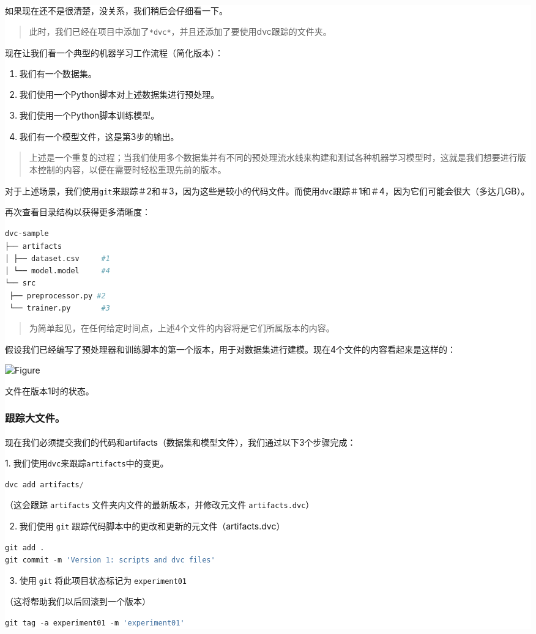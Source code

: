 如果现在还不是很清楚，没关系，我们稍后会仔细看一下。

> 此时，我们已经在项目中添加了`*dvc*`，并且还添加了要使用dvc跟踪的文件夹。

现在让我们看一个典型的机器学习工作流程（简化版本）：

1.  我们有一个数据集。

1.  我们使用一个Python脚本对上述数据集进行预处理。

1.  我们使用一个Python脚本训练模型。

1.  我们有一个模型文件，这是第3步的输出。

> 上述是一个重复的过程；当我们使用多个数据集并有不同的预处理流水线来构建和测试各种机器学习模型时，这就是我们想要进行版本控制的内容，以便在需要时轻松重现先前的版本。

对于上述场景，我们使用`git`来跟踪＃2和＃3，因为这些是较小的代码文件。而使用`dvc`跟踪＃1和＃4，因为它们可能会很大（多达几GB）。

再次查看目录结构以获得更多清晰度：

```py
dvc-sample
├── artifacts
│ ├── dataset.csv     #1
│ └── model.model     #4   
└── src
 ├── preprocessor.py #2
 └── trainer.py       #3
```

> 为简单起见，在任何给定时间点，上述4个文件的内容将是它们所属版本的内容。

假设我们已经编写了预处理器和训练脚本的第一个版本，用于对数据集进行建模。现在4个文件的内容看起来是这样的：

![Figure](../Images/b78b9458f6458dd5d258957ba504ce3e.png)

文件在版本1时的状态。

### 跟踪大文件。

现在我们必须提交我们的代码和artifacts（数据集和模型文件），我们通过以下3个步骤完成：

1\. 我们使用`dvc`来跟踪`artifacts`中的变更。

```py
dvc add artifacts/
```

（这会跟踪 `artifacts` 文件夹内文件的最新版本，并修改元文件 `artifacts.dvc`）

2. 我们使用 `git` 跟踪代码脚本中的更改和更新的元文件（artifacts.dvc）

```py
git add .
git commit -m 'Version 1: scripts and dvc files'
```

3. 使用 `git` 将此项目状态标记为 `experiment01`

（这将帮助我们以后回滚到一个版本）

```py
git tag -a experiment01 -m 'experiment01'
```
